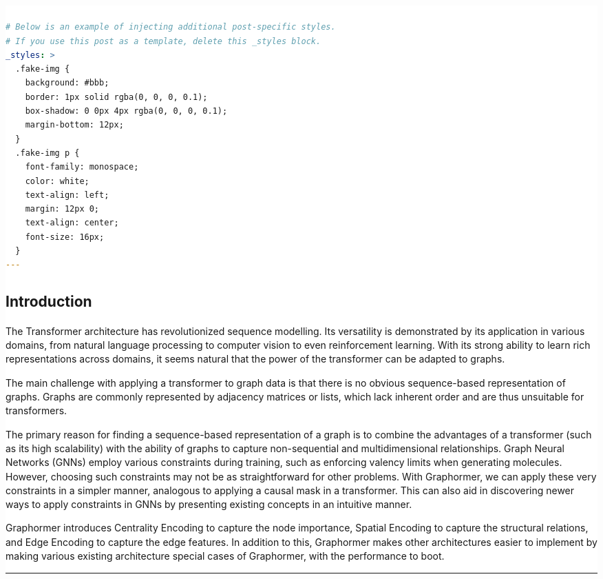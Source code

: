 ```yaml

# Below is an example of injecting additional post-specific styles.
# If you use this post as a template, delete this _styles block.
_styles: >
  .fake-img {
    background: #bbb;
    border: 1px solid rgba(0, 0, 0, 0.1);
    box-shadow: 0 0px 4px rgba(0, 0, 0, 0.1);
    margin-bottom: 12px;
  }
  .fake-img p {
    font-family: monospace;
    color: white;
    text-align: left;
    margin: 12px 0;
    text-align: center;
    font-size: 16px;
  }
---
```



## Introduction
The Transformer architecture has revolutionized sequence modelling. 
Its versatility is demonstrated by its application in various domains, from natural language processing to computer vision to even reinforcement learning. 
With its strong ability to learn rich representations across domains, it seems natural that the power of the transformer can be adapted to graphs. 

The main challenge with applying a transformer to graph data is that there is no obvious sequence-based representation of graphs. 
Graphs are commonly represented by adjacency matrices or lists, which lack inherent order and are thus unsuitable for transformers.

The primary reason for finding a sequence-based representation of a graph is to combine the advantages of a transformer (such as its high scalability) with the ability of graphs to capture non-sequential and multidimensional relationships. 
Graph Neural Networks (GNNs) employ various constraints during training, such as enforcing valency limits when generating molecules. 
However, choosing such constraints may not be as straightforward for other problems. 
With Graphormer, we can apply these very constraints in a simpler manner, analogous to applying a causal mask in a transformer. 
This can also aid in discovering newer ways to apply constraints in GNNs by presenting existing concepts in an intuitive manner.

Graphormer introduces Centrality Encoding to capture the node importance, Spatial Encoding to capture the structural relations, and Edge Encoding to capture the edge features. In addition to this, Graphormer makes other architectures easier to implement by making various existing architecture special cases of Graphormer, with the performance to boot.  


---
